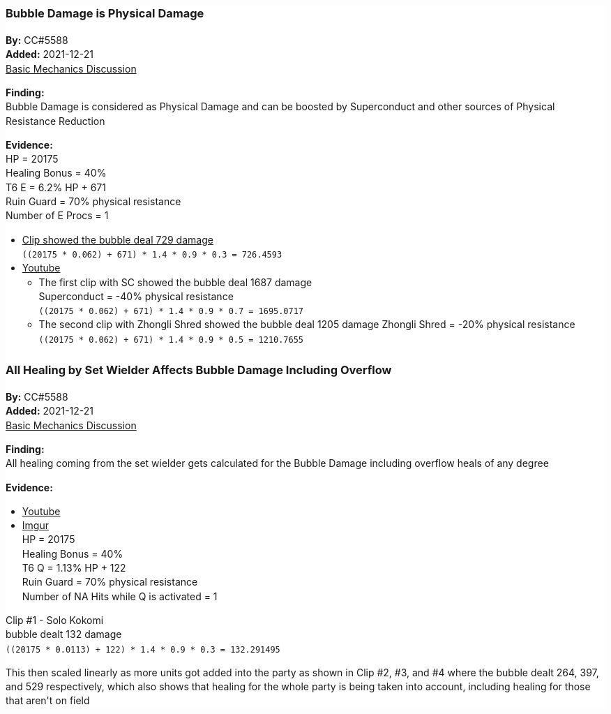 ### Bubble Damage is Physical Damage

**By:** CC\#5588  
**Added:** 2021-12-21  
[Basic Mechanics Discussion](https://tickets.deeznuts.moe/ticket-archive/attachments_912804514208317501_923003367758917662_transcript-husk-ohc-mechanics.html)

**Finding:**  
Bubble Damage is considered as Physical Damage and can be boosted by Superconduct and other sources of Physical Resistance Reduction

**Evidence:**  
HP = 20175  
Healing Bonus = 40%  
T6 E = 6.2% HP + 671  
Ruin Guard = 70% physical resistance  
Number of E Procs = 1  

* [Clip showed the bubble deal 729 damage](https://youtu.be/K0FlJWzhG8w)  
`((20175 * 0.062) + 671) * 1.4 * 0.9 * 0.3 = 726.4593`
* [Youtube](https://youtu.be/82ueCZNlclk)
  * The first clip with SC showed the bubble deal 1687 damage  
Superconduct = -40% physical resistance  
`((20175 * 0.062) + 671) * 1.4 * 0.9 * 0.7 = 1695.0717 ` 
  * The second clip with Zhongli Shred showed the bubble deal 1205 damage
Zhongli Shred = -20% physical resistance  
`((20175 * 0.062) + 671) * 1.4 * 0.9 * 0.5 = 1210.7655`

### All Healing by Set Wielder Affects Bubble Damage Including Overflow
**By:** CC\#5588  
**Added:** 2021-12-21  
[Basic Mechanics Discussion](https://tickets.deeznuts.moe/ticket-archive/attachments_912804514208317501_923003367758917662_transcript-husk-ohc-mechanics.html)


**Finding:**  
All healing coming from the set wielder gets calculated for the Bubble Damage including overflow heals of any degree

**Evidence:**  
* [Youtube](https://youtu.be/AhZUJOWCfJs)
* [Imgur](https://imgur.com/a/b55vjk4)  
HP = 20175  
Healing Bonus = 40%  
T6 Q = 1.13% HP + 122  
Ruin Guard = 70% physical resistance  
Number of NA Hits while Q is activated = 1  

Clip #1 - Solo Kokomi  
bubble dealt 132 damage  
`((20175 * 0.0113) + 122) * 1.4 * 0.9 * 0.3 = 132.291495`

This then scaled linearly as more units got added into the party as shown in Clip #2, #3, and #4 where the bubble dealt 264, 397, and 529 respectively, which also shows that healing for the whole party is being taken into account, including healing for those that aren't on field
